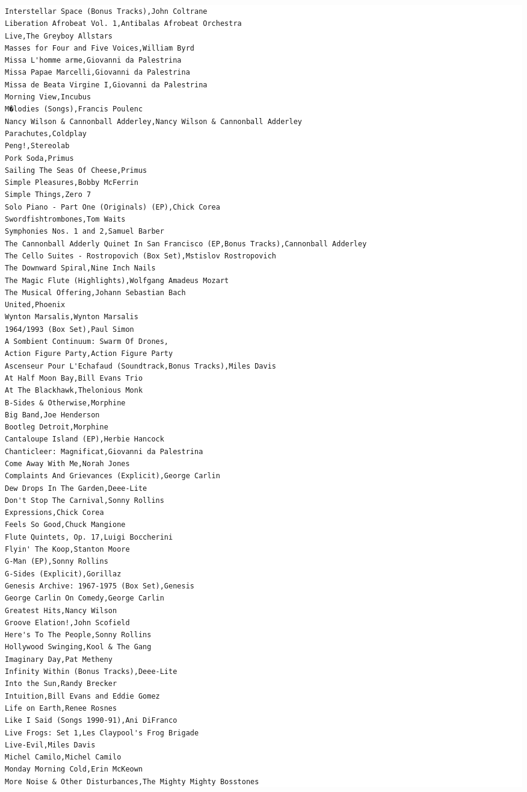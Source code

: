     Interstellar Space (Bonus Tracks),John Coltrane
    Liberation Afrobeat Vol. 1,Antibalas Afrobeat Orchestra
    Live,The Greyboy Allstars
    Masses for Four and Five Voices,William Byrd
    Missa L'homme arme,Giovanni da Palestrina
    Missa Papae Marcelli,Giovanni da Palestrina
    Missa de Beata Virgine I,Giovanni da Palestrina
    Morning View,Incubus
    M�lodies (Songs),Francis Poulenc
    Nancy Wilson & Cannonball Adderley,Nancy Wilson & Cannonball Adderley
    Parachutes,Coldplay
    Peng!,Stereolab
    Pork Soda,Primus
    Sailing The Seas Of Cheese,Primus
    Simple Pleasures,Bobby McFerrin
    Simple Things,Zero 7
    Solo Piano - Part One (Originals) (EP),Chick Corea
    Swordfishtrombones,Tom Waits
    Symphonies Nos. 1 and 2,Samuel Barber
    The Cannonball Adderly Quinet In San Francisco (EP,Bonus Tracks),Cannonball Adderley
    The Cello Suites - Rostropovich (Box Set),Mstislov Rostropovich
    The Downward Spiral,Nine Inch Nails
    The Magic Flute (Highlights),Wolfgang Amadeus Mozart
    The Musical Offering,Johann Sebastian Bach
    United,Phoenix
    Wynton Marsalis,Wynton Marsalis
    1964/1993 (Box Set),Paul Simon
    A Sombient Continuum: Swarm Of Drones,
    Action Figure Party,Action Figure Party
    Ascenseur Pour L'Echafaud (Soundtrack,Bonus Tracks),Miles Davis
    At Half Moon Bay,Bill Evans Trio
    At The Blackhawk,Thelonious Monk
    B-Sides & Otherwise,Morphine
    Big Band,Joe Henderson
    Bootleg Detroit,Morphine
    Cantaloupe Island (EP),Herbie Hancock
    Chanticleer: Magnificat,Giovanni da Palestrina
    Come Away With Me,Norah Jones
    Complaints And Grievances (Explicit),George Carlin
    Dew Drops In The Garden,Deee-Lite
    Don't Stop The Carnival,Sonny Rollins
    Expressions,Chick Corea
    Feels So Good,Chuck Mangione
    Flute Quintets, Op. 17,Luigi Boccherini
    Flyin' The Koop,Stanton Moore
    G-Man (EP),Sonny Rollins
    G-Sides (Explicit),Gorillaz
    Genesis Archive: 1967-1975 (Box Set),Genesis
    George Carlin On Comedy,George Carlin
    Greatest Hits,Nancy Wilson
    Groove Elation!,John Scofield
    Here's To The People,Sonny Rollins
    Hollywood Swinging,Kool & The Gang
    Imaginary Day,Pat Metheny
    Infinity Within (Bonus Tracks),Deee-Lite
    Into the Sun,Randy Brecker
    Intuition,Bill Evans and Eddie Gomez
    Life on Earth,Renee Rosnes
    Like I Said (Songs 1990-91),Ani DiFranco
    Live Frogs: Set 1,Les Claypool's Frog Brigade
    Live-Evil,Miles Davis
    Michel Camilo,Michel Camilo
    Monday Morning Cold,Erin McKeown
    More Noise & Other Disturbances,The Mighty Mighty Bosstones